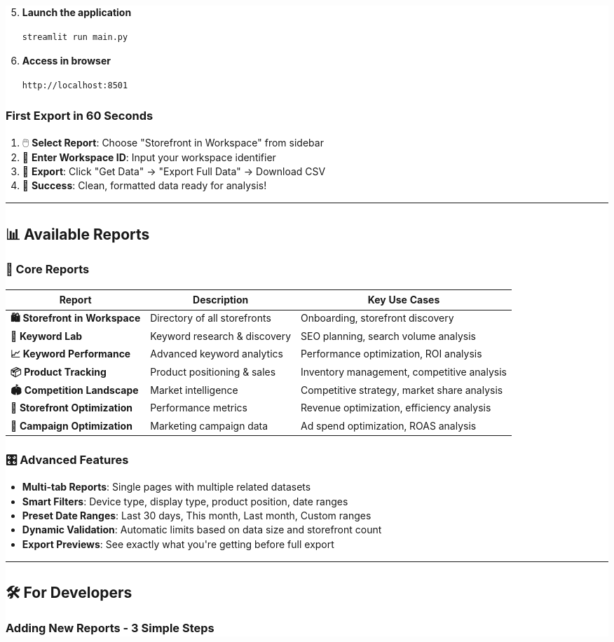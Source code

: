 5. **Launch the application**
   ```bash
   streamlit run main.py
   ```

6. **Access in browser**
   ```
   http://localhost:8501
   ```

### **First Export in 60 Seconds**

1. 🖱️ **Select Report**: Choose "Storefront in Workspace" from sidebar
2. 📝 **Enter Workspace ID**: Input your workspace identifier  
3. 🚀 **Export**: Click "Get Data" → "Export Full Data" → Download CSV
4. 🎉 **Success**: Clean, formatted data ready for analysis!

---

## 📊 **Available Reports**

### **📱 Core Reports**

| Report | Description | Key Use Cases |
|--------|-------------|---------------|
| **🛍️ Storefront in Workspace** | Directory of all storefronts | Onboarding, storefront discovery |
| **🔬 Keyword Lab** | Keyword research & discovery | SEO planning, search volume analysis |
| **📈 Keyword Performance** | Advanced keyword analytics | Performance optimization, ROI analysis |
| **📦 Product Tracking** | Product positioning & sales | Inventory management, competitive analysis |
| **🏟️ Competition Landscape** | Market intelligence | Competitive strategy, market share analysis |
| **🎯 Storefront Optimization** | Performance metrics | Revenue optimization, efficiency analysis |
| **🤖 Campaign Optimization** | Marketing campaign data | Ad spend optimization, ROAS analysis |

### **🎛️ Advanced Features**

- **Multi-tab Reports**: Single pages with multiple related datasets
- **Smart Filters**: Device type, display type, product position, date ranges
- **Preset Date Ranges**: Last 30 days, This month, Last month, Custom ranges
- **Dynamic Validation**: Automatic limits based on data size and storefront count
- **Export Previews**: See exactly what you're getting before full export

---

## 🛠️ **For Developers**

### **Adding New Reports - 3 Simple Steps**
